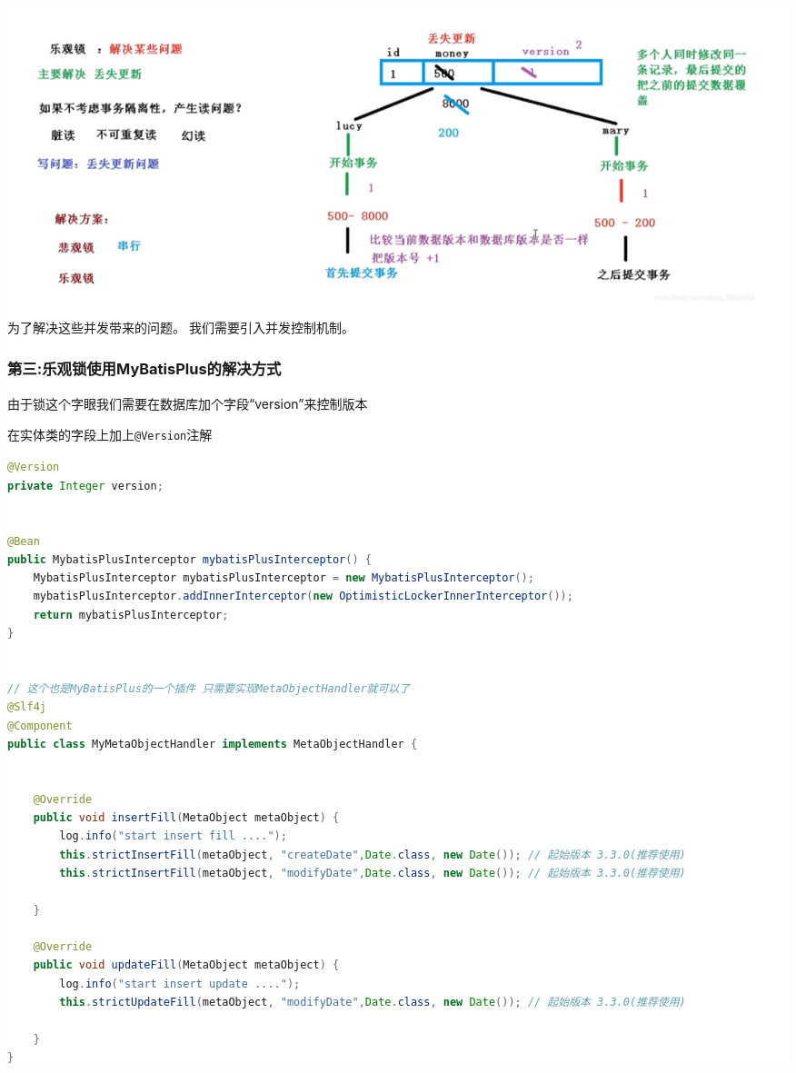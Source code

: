 ![image-20210507110208756](assets/MyBatisPlus.assets/image-20210507110208756.png)

为了解决这些并发带来的问题。 我们需要引入并发控制机制。
### 第三:乐观锁使用MyBatisPlus的解决方式
由于锁这个字眼我们需要在数据库加个字段“version”来控制版本

在实体类的字段上加上`@Version`注解

```java
@Version
private Integer version;


@Bean
public MybatisPlusInterceptor mybatisPlusInterceptor() {
    MybatisPlusInterceptor mybatisPlusInterceptor = new MybatisPlusInterceptor();
    mybatisPlusInterceptor.addInnerInterceptor(new OptimisticLockerInnerInterceptor());
    return mybatisPlusInterceptor;
}


// 这个也是MyBatisPlus的一个插件 只需要实现MetaObjectHandler就可以了
@Slf4j
@Component
public class MyMetaObjectHandler implements MetaObjectHandler {


    @Override
    public void insertFill(MetaObject metaObject) {
        log.info("start insert fill ....");
        this.strictInsertFill(metaObject, "createDate",Date.class, new Date()); // 起始版本 3.3.0(推荐使用)
        this.strictInsertFill(metaObject, "modifyDate",Date.class, new Date()); // 起始版本 3.3.0(推荐使用)

    }

    @Override
    public void updateFill(MetaObject metaObject) {
        log.info("start insert update ....");
        this.strictUpdateFill(metaObject, "modifyDate",Date.class, new Date()); // 起始版本 3.3.0(推荐使用)

    }
}
```
